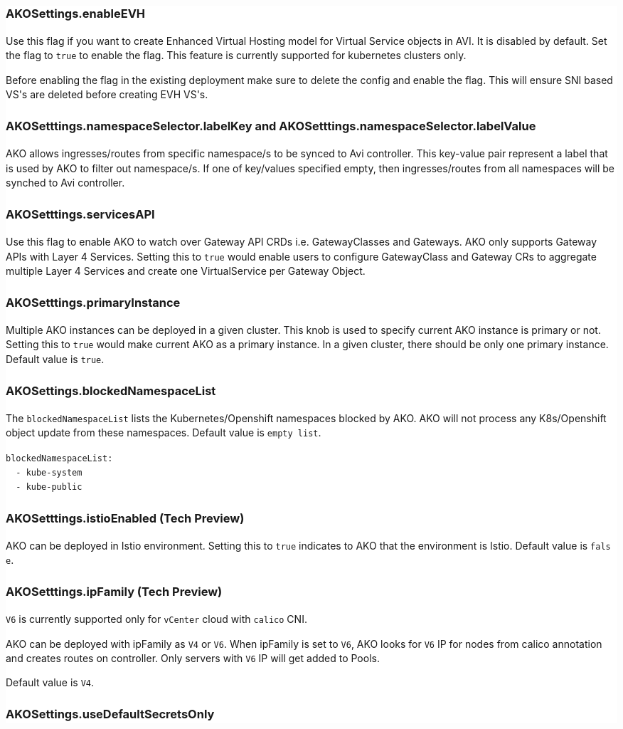 ### AKOSettings.enableEVH

Use this flag if you want to create Enhanced Virtual Hosting model for Virtual Service objects in AVI. It is disabled by default. Set the flag to `true` to enable the flag. This feature is currently supported for kubernetes clusters only.

Before enabling the flag in the existing deployment make sure to delete the config and enable the flag. This will ensure SNI based VS's are deleted before creating EVH VS's.

### AKOSetttings.namespaceSelector.labelKey and AKOSetttings.namespaceSelector.labelValue

AKO allows ingresses/routes from specific namespace/s to be synced to Avi controller. This key-value pair represent a label that is used by AKO to filter out namespace/s. If one of key/values specified empty, then ingresses/routes from all namespaces will be synched to Avi controller.

### AKOSetttings.servicesAPI

Use this flag to enable AKO to watch over Gateway API CRDs i.e. GatewayClasses and Gateways. AKO only supports Gateway APIs with Layer 4 Services. Setting this to `true` would enable users to configure GatewayClass and Gateway CRs to aggregate multiple Layer 4 Services and create one VirtualService per Gateway Object. 

### AKOSetttings.primaryInstance

Multiple AKO instances can be deployed in a given cluster. This knob is used to specify current AKO instance is primary or not. Setting this to `true` would make current AKO as a primary instance. In a given cluster, there should be only one primary instance. Default value is `true`.

### AKOSettings.blockedNamespaceList

The `blockedNamespaceList` lists the Kubernetes/Openshift namespaces blocked by AKO. AKO will not process any K8s/Openshift object update from these namespaces. Default value is `empty list`.

    blockedNamespaceList:
      - kube-system
      - kube-public

### AKOSetttings.istioEnabled (Tech Preview)

AKO can be deployed in Istio environment. Setting this to `true` indicates to AKO that the environment is Istio. Default value is `false`.

### AKOSetttings.ipFamily (Tech Preview)

`V6` is currently supported only for `vCenter` cloud with `calico` CNI.

AKO can be deployed with ipFamily as `V4` or `V6`. When ipFamily is set to `V6`, AKO looks for `V6` IP for nodes from calico annotation and creates routes on controller. Only servers with `V6` IP will get added to Pools.

Default value is `V4`.

### AKOSettings.useDefaultSecretsOnly
